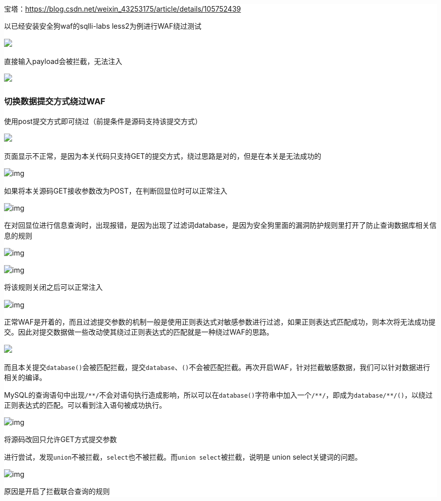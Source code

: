 宝塔：https://blog.csdn.net/weixin_43253175/article/details/105752439

以已经安装安全狗waf的sqlli-labs less2为例进行WAF绕过测试

![](https://gitee.com/YatJay/image/raw/master/img/202202161559986.png)

直接输入payload会被拦截，无法注入

![](https://gitee.com/YatJay/image/raw/master/img/202202161559875.png)

### 切换数据提交方式绕过WAF

使用post提交方式即可绕过（前提条件是源码支持该提交方式）

![](https://gitee.com/YatJay/image/raw/master/img/202202161559623.png)

页面显示不正常，是因为本关代码只支持GET的提交方式，绕过思路是对的，但是在本关是无法成功的

![img](https://gitee.com/YatJay/image/raw/master/img/202202161600517.png)

如果将本关源码GET接收参数改为POST，在判断回显位时可以正常注入

![img](https://gitee.com/YatJay/image/raw/master/img/202202161600998.png)

在对回显位进行信息查询时，出现报错，是因为出现了过滤词database，是因为安全狗里面的漏洞防护规则里打开了防止查询数据库相关信息的规则

![img](https://gitee.com/YatJay/image/raw/master/img/202202161600637.png)

![img](https://gitee.com/YatJay/image/raw/master/img/202202161600420.png)

将该规则关闭之后可以正常注入

![img](https://gitee.com/YatJay/image/raw/master/img/202202161600188.png)

正常WAF是开着的，而且过滤提交参数的机制一般是使用正则表达式对敏感参数进行过滤，如果正则表达式匹配成功，则本次将无法成功提交。因此对提交数据做一些改动使其绕过正则表达式的匹配就是一种绕过WAF的思路。

![](https://gitee.com/YatJay/image/raw/master/img/202202161600047.png)

而且本关提交`database()`会被匹配拦截，提交`database`、`()`不会被匹配拦截。再次开启WAF，针对拦截敏感数据，我们可以针对数据进行相关的编译。

MySQL的查询语句中出现`/**/`不会对语句执行造成影响，所以可以在`database()`字符串中加入一个`/**/`，即成为`database/**/()`，以绕过正则表达式的匹配。可以看到注入语句被成功执行。

![img](https://gitee.com/YatJay/image/raw/master/img/202202161600065.png)



将源码改回只允许GET方式提交参数

进行尝试，发现`union`不被拦截，`select`也不被拦截。而`union select`被拦截，说明是 union select关键词的问题。

![img](https://gitee.com/YatJay/image/raw/master/img/202202161600956.png)

原因是开启了拦截联合查询的规则
